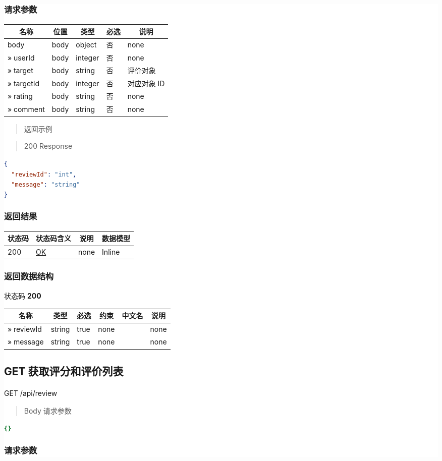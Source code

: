 ### 请求参数

| 名称       | 位置 | 类型    | 必选 | 说明        |
| ---------- | ---- | ------- | ---- | ----------- |
| body       | body | object  | 否   | none        |
| » userId   | body | integer | 否   | none        |
| » target   | body | string  | 否   | 评价对象    |
| » targetId | body | integer | 否   | 对应对象 ID |
| » rating   | body | string  | 否   | none        |
| » comment  | body | string  | 否   | none        |

> 返回示例

> 200 Response

```json
{
  "reviewId": "int",
  "message": "string"
}
```

### 返回结果

| 状态码 | 状态码含义                                              | 说明 | 数据模型 |
| ------ | ------------------------------------------------------- | ---- | -------- |
| 200    | [OK](https://tools.ietf.org/html/rfc7231#section-6.3.1) | none | Inline   |

### 返回数据结构

状态码 **200**

| 名称       | 类型   | 必选 | 约束 | 中文名 | 说明 |
| ---------- | ------ | ---- | ---- | ------ | ---- |
| » reviewId | string | true | none |        | none |
| » message  | string | true | none |        | none |

## GET 获取评分和评价列表

GET /api/review

> Body 请求参数

```yaml
{}

```

### 请求参数
